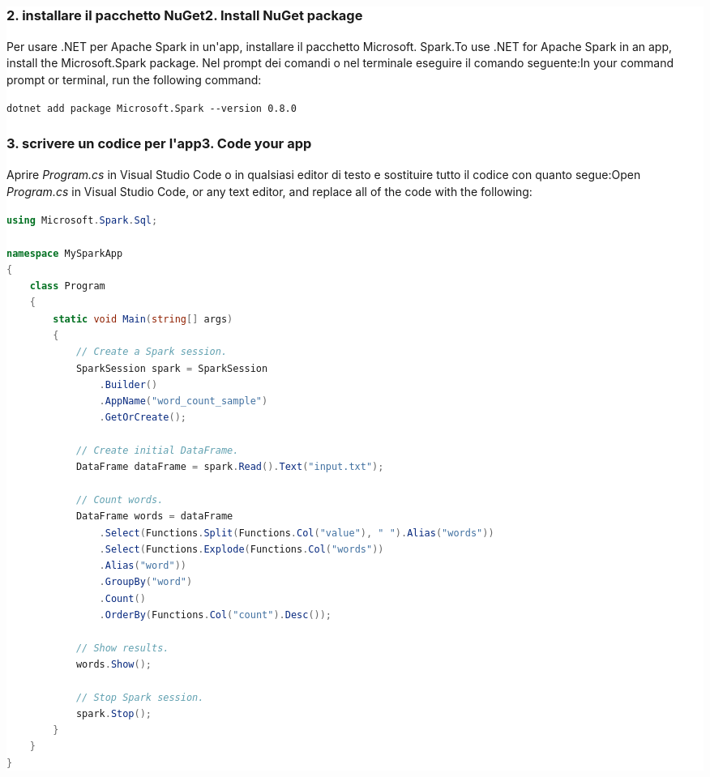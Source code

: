 ### <a name="2-install-nuget-package"></a><span data-ttu-id="10e5d-178">2. installare il pacchetto NuGet</span><span class="sxs-lookup"><span data-stu-id="10e5d-178">2. Install NuGet package</span></span>

<span data-ttu-id="10e5d-179">Per usare .NET per Apache Spark in un'app, installare il pacchetto Microsoft. Spark.</span><span class="sxs-lookup"><span data-stu-id="10e5d-179">To use .NET for Apache Spark in an app, install the Microsoft.Spark package.</span></span> <span data-ttu-id="10e5d-180">Nel prompt dei comandi o nel terminale eseguire il comando seguente:</span><span class="sxs-lookup"><span data-stu-id="10e5d-180">In your command prompt or terminal, run the following command:</span></span>

`dotnet add package Microsoft.Spark --version 0.8.0`

### <a name="3-code-your-app"></a><span data-ttu-id="10e5d-181">3. scrivere un codice per l'app</span><span class="sxs-lookup"><span data-stu-id="10e5d-181">3. Code your app</span></span>

<span data-ttu-id="10e5d-182">Aprire *Program.cs* in Visual Studio Code o in qualsiasi editor di testo e sostituire tutto il codice con quanto segue:</span><span class="sxs-lookup"><span data-stu-id="10e5d-182">Open *Program.cs* in Visual Studio Code, or any text editor, and replace all of the code with the following:</span></span>

```csharp
using Microsoft.Spark.Sql;

namespace MySparkApp
{
    class Program
    {
        static void Main(string[] args)
        {
            // Create a Spark session.
            SparkSession spark = SparkSession
                .Builder()
                .AppName("word_count_sample")
                .GetOrCreate();

            // Create initial DataFrame.
            DataFrame dataFrame = spark.Read().Text("input.txt");

            // Count words.
            DataFrame words = dataFrame
                .Select(Functions.Split(Functions.Col("value"), " ").Alias("words"))
                .Select(Functions.Explode(Functions.Col("words"))
                .Alias("word"))
                .GroupBy("word")
                .Count()
                .OrderBy(Functions.Col("count").Desc());

            // Show results.
            words.Show();

            // Stop Spark session.
            spark.Stop();
        }
    }
}
```
